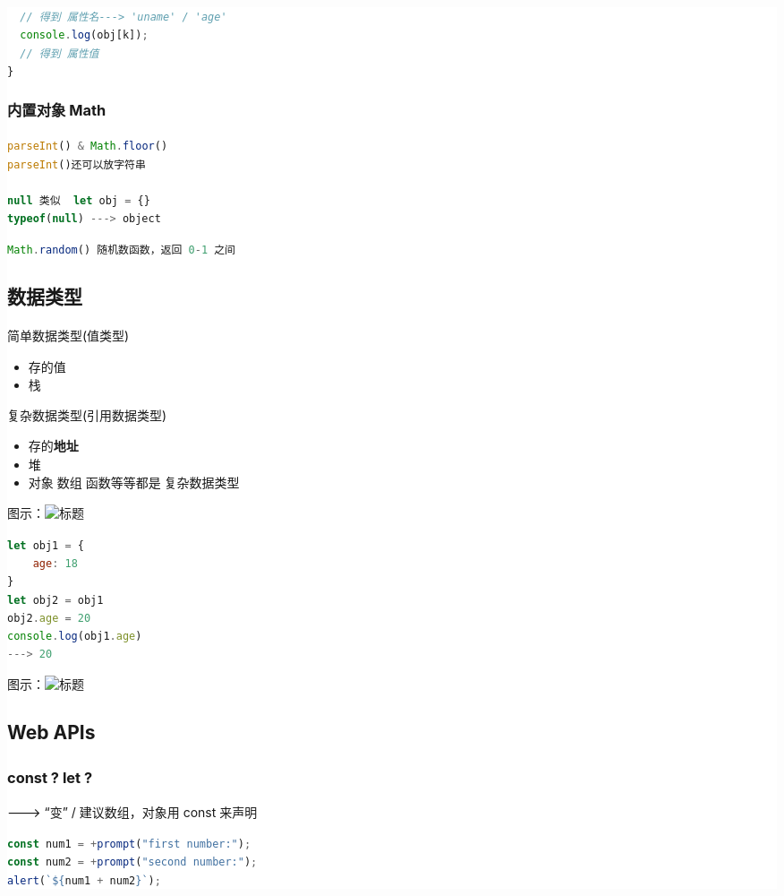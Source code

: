 ```js
  // 得到 属性名---> 'uname' / 'age'
  console.log(obj[k]);
  // 得到 属性值
}
```

### 内置对象 Math

```js
parseInt() & Math.floor()
parseInt()还可以放字符串

null 类似  let obj = {}
typeof(null) ---> object
```

```js
Math.random() 随机数函数，返回 0-1 之间
```

## 数据类型

简单数据类型(值类型)

- 存的值
- 栈

复杂数据类型(引用数据类型)

- 存的**地址**
- 堆
- 对象 数组 函数等等都是 复杂数据类型

图示：![标题](./img/Snipaste_2023-05-25_21-08-33.png)

```js
let obj1 = {
    age: 18
}
let obj2 = obj1
obj2.age = 20
console.log(obj1.age)
---> 20
```

图示：![标题](./img/Snipaste_2023-05-25_21-15-29.png)

## Web APIs

### const ? let ?

---> “变” / 建议数组，对象用 const 来声明

```js
const num1 = +prompt("first number:");
const num2 = +prompt("second number:");
alert(`${num1 + num2}`);
```
